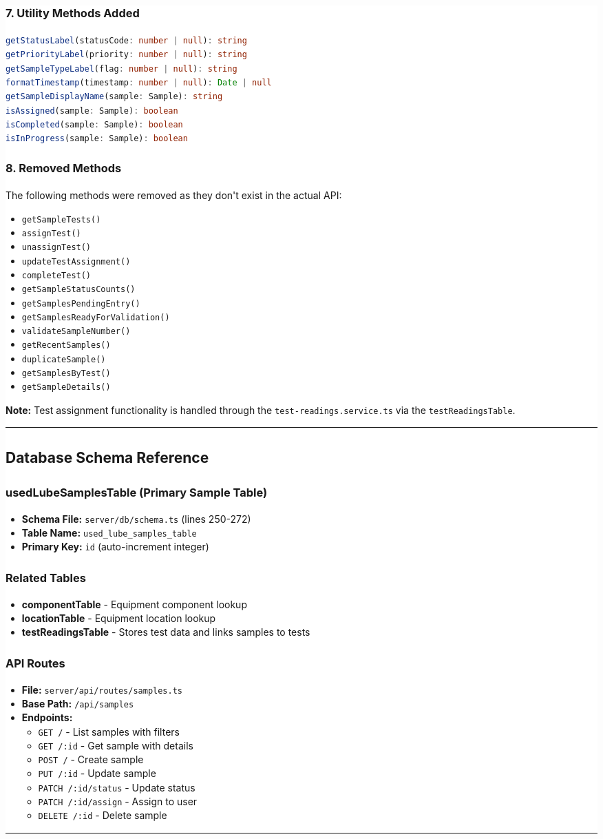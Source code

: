 ### 7. **Utility Methods Added**

```typescript
getStatusLabel(statusCode: number | null): string
getPriorityLabel(priority: number | null): string
getSampleTypeLabel(flag: number | null): string
formatTimestamp(timestamp: number | null): Date | null
getSampleDisplayName(sample: Sample): string
isAssigned(sample: Sample): boolean
isCompleted(sample: Sample): boolean
isInProgress(sample: Sample): boolean
```

### 8. **Removed Methods**

The following methods were removed as they don't exist in the actual API:
- `getSampleTests()`
- `assignTest()`
- `unassignTest()`
- `updateTestAssignment()`
- `completeTest()`
- `getSampleStatusCounts()`
- `getSamplesPendingEntry()`
- `getSamplesReadyForValidation()`
- `validateSampleNumber()`
- `getRecentSamples()`
- `duplicateSample()`
- `getSamplesByTest()`
- `getSampleDetails()`

**Note:** Test assignment functionality is handled through the `test-readings.service.ts` via the `testReadingsTable`.

---

## Database Schema Reference

### usedLubeSamplesTable (Primary Sample Table)
- **Schema File:** `server/db/schema.ts` (lines 250-272)
- **Table Name:** `used_lube_samples_table`
- **Primary Key:** `id` (auto-increment integer)

### Related Tables
- **componentTable** - Equipment component lookup
- **locationTable** - Equipment location lookup
- **testReadingsTable** - Stores test data and links samples to tests

### API Routes
- **File:** `server/api/routes/samples.ts`
- **Base Path:** `/api/samples`
- **Endpoints:**
  - `GET /` - List samples with filters
  - `GET /:id` - Get sample with details
  - `POST /` - Create sample
  - `PUT /:id` - Update sample
  - `PATCH /:id/status` - Update status
  - `PATCH /:id/assign` - Assign to user
  - `DELETE /:id` - Delete sample

---